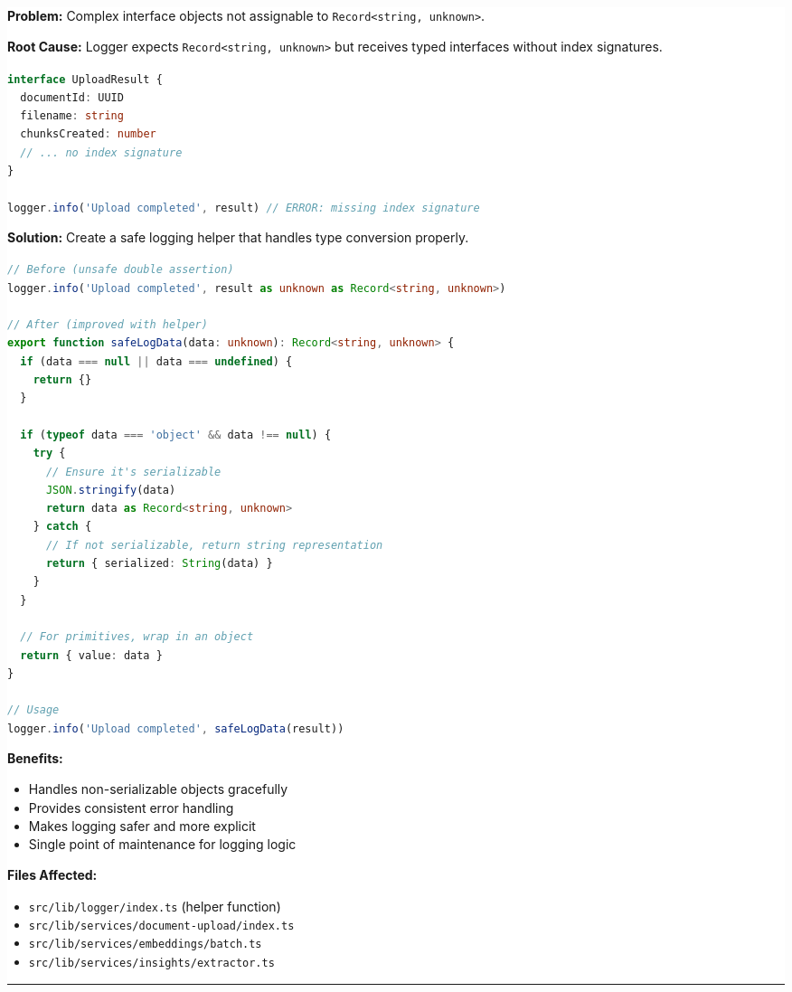 **Problem:** Complex interface objects not assignable to `Record<string, unknown>`.

**Root Cause:** Logger expects `Record<string, unknown>` but receives typed interfaces without index signatures.

```typescript
interface UploadResult {
  documentId: UUID
  filename: string
  chunksCreated: number
  // ... no index signature
}

logger.info('Upload completed', result) // ERROR: missing index signature
```

**Solution:** Create a safe logging helper that handles type conversion properly.

```typescript
// Before (unsafe double assertion)
logger.info('Upload completed', result as unknown as Record<string, unknown>)

// After (improved with helper)
export function safeLogData(data: unknown): Record<string, unknown> {
  if (data === null || data === undefined) {
    return {}
  }
  
  if (typeof data === 'object' && data !== null) {
    try {
      // Ensure it's serializable
      JSON.stringify(data)
      return data as Record<string, unknown>
    } catch {
      // If not serializable, return string representation
      return { serialized: String(data) }
    }
  }
  
  // For primitives, wrap in an object
  return { value: data }
}

// Usage
logger.info('Upload completed', safeLogData(result))
```

**Benefits:**
- Handles non-serializable objects gracefully
- Provides consistent error handling
- Makes logging safer and more explicit
- Single point of maintenance for logging logic

**Files Affected:** 
- `src/lib/logger/index.ts` (helper function)
- `src/lib/services/document-upload/index.ts`
- `src/lib/services/embeddings/batch.ts`
- `src/lib/services/insights/extractor.ts`

---